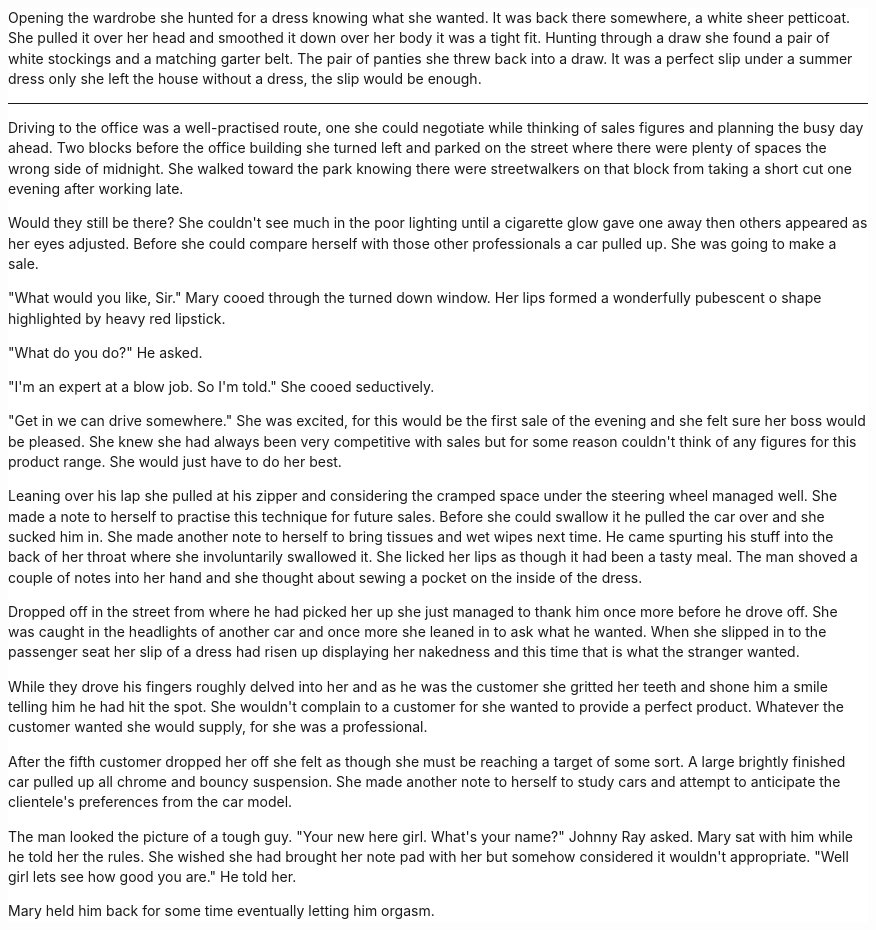 Opening the wardrobe she hunted for a dress knowing what she wanted. It was back there somewhere, a white sheer petticoat. She pulled it over her head and smoothed it down over her body it was a tight fit. Hunting through a draw she found a pair of white stockings and a matching garter belt. The pair of panties she threw back into a draw. It was a perfect slip under a summer dress only she left the house without a dress, the slip would be enough. 

*** 

Driving to the office was a well-practised route, one she could negotiate while thinking of sales figures and planning the busy day ahead. Two blocks before the office building she turned left and parked on the street where there were plenty of spaces the wrong side of midnight. She walked toward the park knowing there were streetwalkers on that block from taking a short cut one evening after working late. 

Would they still be there? She couldn't see much in the poor lighting until a cigarette glow gave one away then others appeared as her eyes adjusted. Before she could compare herself with those other professionals a car pulled up. She was going to make a sale. 

"What would you like, Sir." Mary cooed through the turned down window. Her lips formed a wonderfully pubescent o shape highlighted by heavy red lipstick. 

"What do you do?" He asked. 

"I'm an expert at a blow job. So I'm told." She cooed seductively. 

"Get in we can drive somewhere." She was excited, for this would be the first sale of the evening and she felt sure her boss would be pleased. She knew she had always been very competitive with sales but for some reason couldn't think of any figures for this product range. She would just have to do her best. 

Leaning over his lap she pulled at his zipper and considering the cramped space under the steering wheel managed well. She made a note to herself to practise this technique for future sales. Before she could swallow it he pulled the car over and she sucked him in. She made another note to herself to bring tissues and wet wipes next time. He came spurting his stuff into the back of her throat where she involuntarily swallowed it. She licked her lips as though it had been a tasty meal. The man shoved a couple of notes into her hand and she thought about sewing a pocket on the inside of the dress. 

Dropped off in the street from where he had picked her up she just managed to thank him once more before he drove off. She was caught in the headlights of another car and once more she leaned in to ask what he wanted. When she slipped in to the passenger seat her slip of a dress had risen up displaying her nakedness and this time that is what the stranger wanted. 

While they drove his fingers roughly delved into her and as he was the customer she gritted her teeth and shone him a smile telling him he had hit the spot. She wouldn't complain to a customer for she wanted to provide a perfect product. Whatever the customer wanted she would supply, for she was a professional. 

After the fifth customer dropped her off she felt as though she must be reaching a target of some sort. A large brightly finished car pulled up all chrome and bouncy suspension. She made another note to herself to study cars and attempt to anticipate the clientele's preferences from the car model. 

The man looked the picture of a tough guy. "Your new here girl. What's your name?" Johnny Ray asked. Mary sat with him while he told her the rules. She wished she had brought her note pad with her but somehow considered it wouldn't appropriate. "Well girl lets see how good you are." He told her. 

Mary held him back for some time eventually letting him orgasm. 
